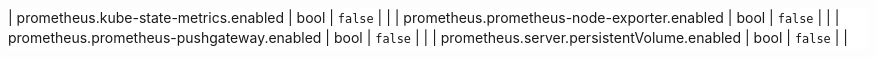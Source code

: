 | prometheus.kube-state-metrics.enabled             | bool   | `false`                                                                                                                                                                                                                                                                                                                                                                                                                                                                                                                                                                                                                                                                                                                                                                                                                                                                                                                                                                                                                                                                                            |                                                                                                                                                                                                                                                                             |
| prometheus.prometheus-node-exporter.enabled       | bool   | `false`                                                                                                                                                                                                                                                                                                                                                                                                                                                                                                                                                                                                                                                                                                                                                                                                                                                                                                                                                                                                                                                                                            |                                                                                                                                                                                                                                                                             |
| prometheus.prometheus-pushgateway.enabled         | bool   | `false`                                                                                                                                                                                                                                                                                                                                                                                                                                                                                                                                                                                                                                                                                                                                                                                                                                                                                                                                                                                                                                                                                            |                                                                                                                                                                                                                                                                             |
| prometheus.server.persistentVolume.enabled        | bool   | `false`                                                                                                                                                                                                                                                                                                                                                                                                                                                                                                                                                                                                                                                                                                                                                                                                                                                                                                                                                                                                                                                                                            |                                                                                                                                                                                                                                                                             |